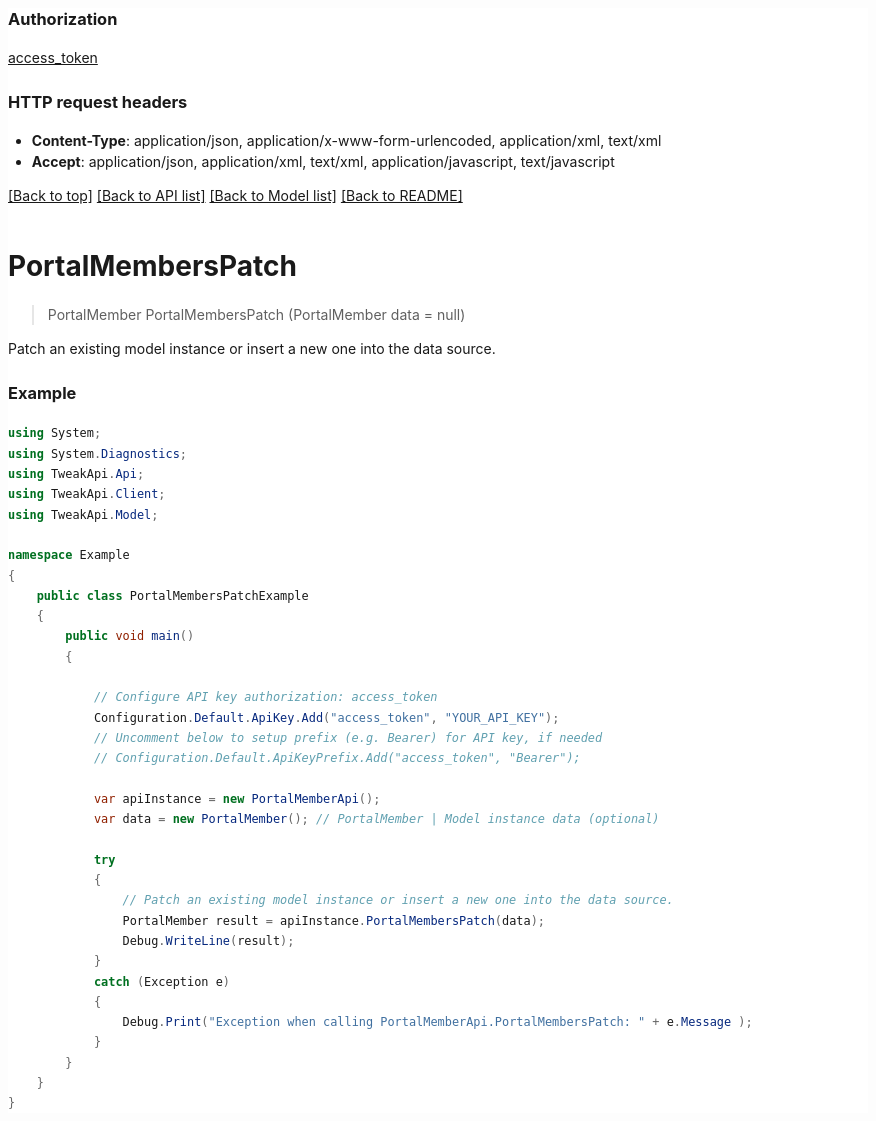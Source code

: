 ### Authorization

[access_token](../README.md#access_token)

### HTTP request headers

 - **Content-Type**: application/json, application/x-www-form-urlencoded, application/xml, text/xml
 - **Accept**: application/json, application/xml, text/xml, application/javascript, text/javascript

[[Back to top]](#) [[Back to API list]](../README.md#documentation-for-api-endpoints) [[Back to Model list]](../README.md#documentation-for-models) [[Back to README]](../README.md)

<a name="portalmemberspatch"></a>
# **PortalMembersPatch**
> PortalMember PortalMembersPatch (PortalMember data = null)

Patch an existing model instance or insert a new one into the data source.

### Example
```csharp
using System;
using System.Diagnostics;
using TweakApi.Api;
using TweakApi.Client;
using TweakApi.Model;

namespace Example
{
    public class PortalMembersPatchExample
    {
        public void main()
        {
            
            // Configure API key authorization: access_token
            Configuration.Default.ApiKey.Add("access_token", "YOUR_API_KEY");
            // Uncomment below to setup prefix (e.g. Bearer) for API key, if needed
            // Configuration.Default.ApiKeyPrefix.Add("access_token", "Bearer");

            var apiInstance = new PortalMemberApi();
            var data = new PortalMember(); // PortalMember | Model instance data (optional) 

            try
            {
                // Patch an existing model instance or insert a new one into the data source.
                PortalMember result = apiInstance.PortalMembersPatch(data);
                Debug.WriteLine(result);
            }
            catch (Exception e)
            {
                Debug.Print("Exception when calling PortalMemberApi.PortalMembersPatch: " + e.Message );
            }
        }
    }
}
```
